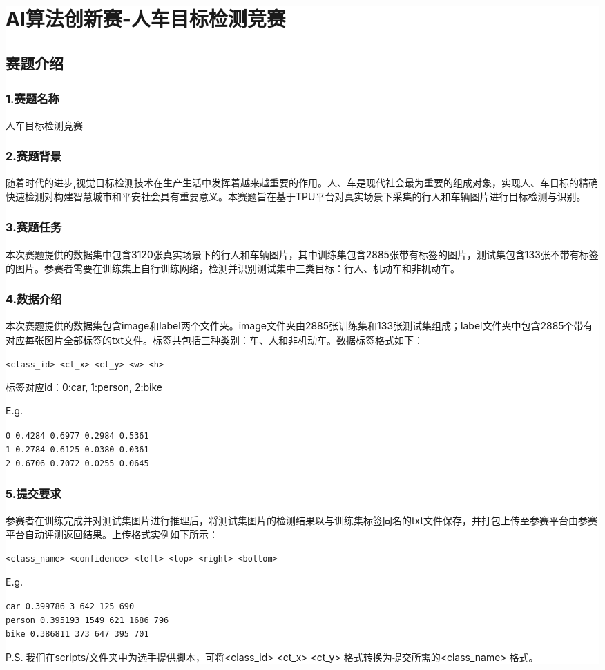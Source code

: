 # AI算法创新赛-人车目标检测竞赛

## 赛题介绍

### 1.赛题名称

人车目标检测竞赛

### 2.赛题背景

随着时代的进步,视觉目标检测技术在生产生活中发挥着越来越重要的作用。人、车是现代社会最为重要的组成对象，实现人、车目标的精确快速检测对构建智慧城市和平安社会具有重要意义。本赛题旨在基于TPU平台对真实场景下采集的行人和车辆图片进行目标检测与识别。

### 3.赛题任务

本次赛题提供的数据集中包含3120张真实场景下的行人和车辆图片，其中训练集包含2885张带有标签的图片，测试集包含133张不带有标签的图片。参赛者需要在训练集上自行训练网络，检测并识别测试集中三类目标：行人、机动车和非机动车。

### 4.数据介绍

本次赛题提供的数据集包含image和label两个文件夹。image文件夹由2885张训练集和133张测试集组成；label文件夹中包含2885个带有对应每张图片全部标签的txt文件。标签共包括三种类别：车、人和非机动车。数据标签格式如下：

```
<class_id> <ct_x> <ct_y> <w> <h>
```

标签对应id：0:car, 1:person, 2:bike

E.g. 

```
0 0.4284 0.6977 0.2984 0.5361 
1 0.2784 0.6125 0.0380 0.0361 
2 0.6706 0.7072 0.0255 0.0645
```

### 5.提交要求

参赛者在训练完成并对测试集图片进行推理后，将测试集图片的检测结果以与训练集标签同名的txt文件保存，并打包上传至参赛平台由参赛平台自动评测返回结果。上传格式实例如下所示：

```
<class_name> <confidence> <left> <top> <right> <bottom>
```

E.g.

```
car 0.399786 3 642 125 690
person 0.395193 1549 621 1686 796
bike 0.386811 373 647 395 701
```

P.S. 我们在scripts/文件夹中为选手提供脚本，可将<class_id> <confidence> <ct_x> <ct_y> <w> <h> 格式转换为提交所需的<class_name> <confidence> <left> <top> <right> <bottom>格式。
